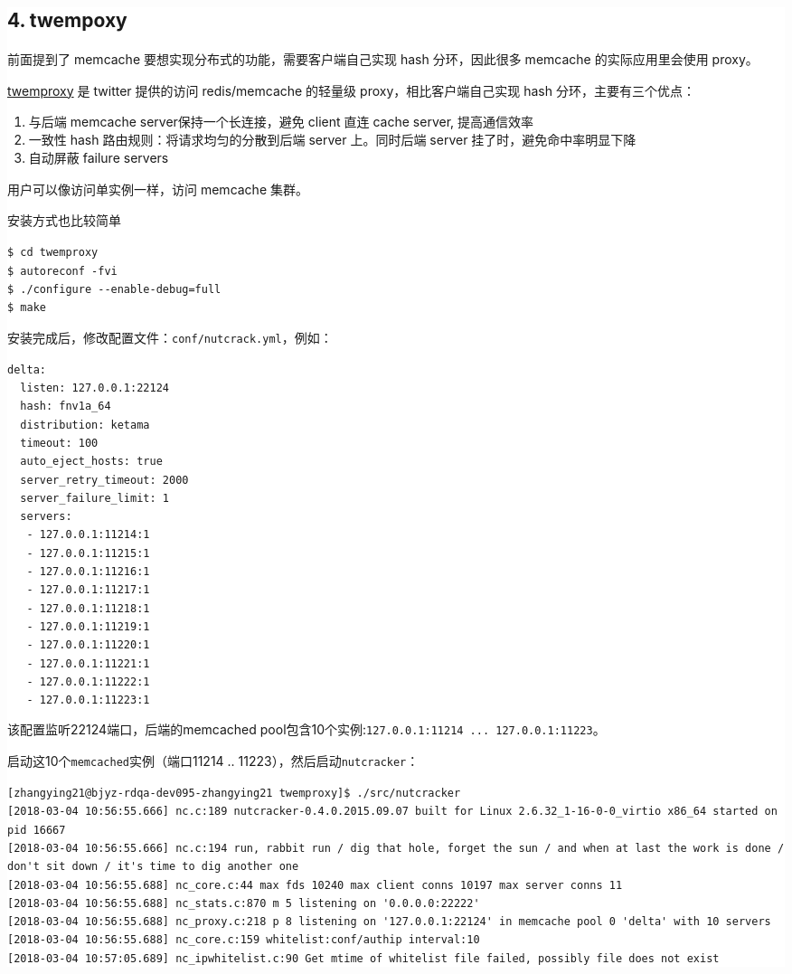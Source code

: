 ## 4. twempoxy

前面提到了 memcache 要想实现分布式的功能，需要客户端自己实现 hash 分环，因此很多 memcache 的实际应用里会使用 proxy。

[twemproxy](https://github.com/twitter/twemproxy) 是 twitter 提供的访问 redis/memcache 的轻量级 proxy，相比客户端自己实现 hash 分环，主要有三个优点：
1. 与后端 memcache server保持一个长连接，避免 client 直连 cache server, 提高通信效率
2. 一致性 hash 路由规则：将请求均匀的分散到后端 server 上。同时后端 server 挂了时，避免命中率明显下降
3. 自动屏蔽 failure servers

用户可以像访问单实例一样，访问 memcache 集群。

安装方式也比较简单

```
$ cd twemproxy
$ autoreconf -fvi
$ ./configure --enable-debug=full
$ make
```

安装完成后，修改配置文件：`conf/nutcrack.yml`，例如：

```
delta:
  listen: 127.0.0.1:22124
  hash: fnv1a_64
  distribution: ketama
  timeout: 100
  auto_eject_hosts: true
  server_retry_timeout: 2000
  server_failure_limit: 1
  servers:
   - 127.0.0.1:11214:1
   - 127.0.0.1:11215:1
   - 127.0.0.1:11216:1
   - 127.0.0.1:11217:1
   - 127.0.0.1:11218:1
   - 127.0.0.1:11219:1
   - 127.0.0.1:11220:1
   - 127.0.0.1:11221:1
   - 127.0.0.1:11222:1
   - 127.0.0.1:11223:1
```

该配置监听22124端口，后端的memcached pool包含10个实例:`127.0.0.1:11214 ... 127.0.0.1:11223`。

启动这10个`memcached`实例（端口11214 .. 11223），然后启动`nutcracker`：

```
[zhangying21@bjyz-rdqa-dev095-zhangying21 twemproxy]$ ./src/nutcracker
[2018-03-04 10:56:55.666] nc.c:189 nutcracker-0.4.0.2015.09.07 built for Linux 2.6.32_1-16-0-0_virtio x86_64 started on pid 16667
[2018-03-04 10:56:55.666] nc.c:194 run, rabbit run / dig that hole, forget the sun / and when at last the work is done / don't sit down / it's time to dig another one
[2018-03-04 10:56:55.688] nc_core.c:44 max fds 10240 max client conns 10197 max server conns 11
[2018-03-04 10:56:55.688] nc_stats.c:870 m 5 listening on '0.0.0.0:22222'
[2018-03-04 10:56:55.688] nc_proxy.c:218 p 8 listening on '127.0.0.1:22124' in memcache pool 0 'delta' with 10 servers
[2018-03-04 10:56:55.688] nc_core.c:159 whitelist:conf/authip interval:10
[2018-03-04 10:57:05.689] nc_ipwhitelist.c:90 Get mtime of whitelist file failed, possibly file does not exist
```

